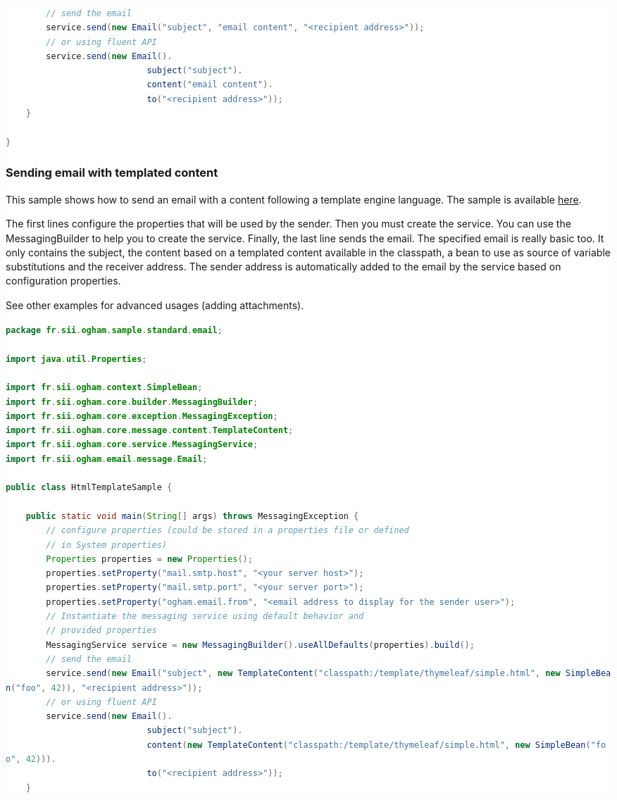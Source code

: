 ```java
		// send the email
		service.send(new Email("subject", "email content", "<recipient address>"));
		// or using fluent API
		service.send(new Email().
							subject("subject").
							content("email content").
							to("<recipient address>"));
	}

}

```

### Sending email with templated content

This sample shows how to send an email with a content following a template engine language. The sample is available [here](sample-standard-usage/src/main/java/fr/sii/ogham/sample/standard/email/HtmlTemplateSample.java).

The first lines configure the properties that will be used by the sender.
Then you must create the service. You can use the MessagingBuilder to help you to create the service.
Finally, the last line sends the email. The specified email is really basic too. It only contains the subject, the content based on a templated content available in the classpath, a bean to use as source of variable substitutions and the receiver address. The sender address is automatically added to the email by the service based on configuration properties.

See other examples for advanced usages (adding attachments).


```java
package fr.sii.ogham.sample.standard.email;

import java.util.Properties;

import fr.sii.ogham.context.SimpleBean;
import fr.sii.ogham.core.builder.MessagingBuilder;
import fr.sii.ogham.core.exception.MessagingException;
import fr.sii.ogham.core.message.content.TemplateContent;
import fr.sii.ogham.core.service.MessagingService;
import fr.sii.ogham.email.message.Email;

public class HtmlTemplateSample {

	public static void main(String[] args) throws MessagingException {
		// configure properties (could be stored in a properties file or defined
		// in System properties)
		Properties properties = new Properties();
		properties.setProperty("mail.smtp.host", "<your server host>");
		properties.setProperty("mail.smtp.port", "<your server port>");
		properties.setProperty("ogham.email.from", "<email address to display for the sender user>");
		// Instantiate the messaging service using default behavior and
		// provided properties
		MessagingService service = new MessagingBuilder().useAllDefaults(properties).build();
		// send the email
		service.send(new Email("subject", new TemplateContent("classpath:/template/thymeleaf/simple.html", new SimpleBean("foo", 42)), "<recipient address>"));
		// or using fluent API
		service.send(new Email().
							subject("subject").
							content(new TemplateContent("classpath:/template/thymeleaf/simple.html", new SimpleBean("foo", 42))).
							to("<recipient address>"));
	}
```